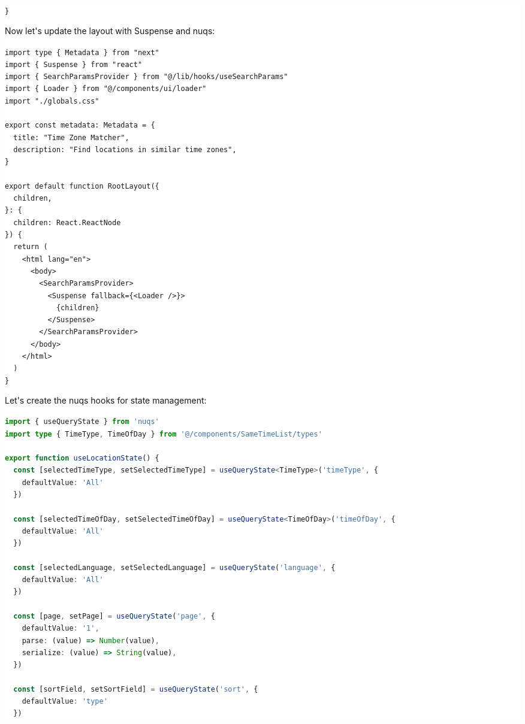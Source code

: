 ```typescript:components/SameTimeList/TableSkeleton.tsx
}
```

Now let's update the layout with Suspense and nuqs:

```typescript:app/layout.tsx
import type { Metadata } from "next"
import { Suspense } from "react"
import { SearchParamsProvider } from "@/lib/hooks/useSearchParams"
import { Loader } from "@/components/ui/loader"
import "./globals.css"

export const metadata: Metadata = {
  title: "Time Zone Matcher",
  description: "Find locations in similar time zones",
}

export default function RootLayout({
  children,
}: {
  children: React.ReactNode
}) {
  return (
    <html lang="en">
      <body>
        <SearchParamsProvider>
          <Suspense fallback={<Loader />}>
            {children}
          </Suspense>
        </SearchParamsProvider>
      </body>
    </html>
  )
}
```

Let's create the nuqs hooks for state management:

```typescript:lib/hooks/useLocationState.ts
import { useQueryState } from 'nuqs'
import type { TimeType, TimeOfDay } from '@/components/SameTimeList/types'

export function useLocationState() {
  const [selectedTimeType, setSelectedTimeType] = useQueryState<TimeType>('timeType', {
    defaultValue: 'All'
  })
  
  const [selectedTimeOfDay, setSelectedTimeOfDay] = useQueryState<TimeOfDay>('timeOfDay', {
    defaultValue: 'All'
  })
  
  const [selectedLanguage, setSelectedLanguage] = useQueryState('language', {
    defaultValue: 'All'
  })

  const [page, setPage] = useQueryState('page', {
    defaultValue: '1',
    parse: (value) => Number(value),
    serialize: (value) => String(value),
  })

  const [sortField, setSortField] = useQueryState('sort', {
    defaultValue: 'type'
  })

```
